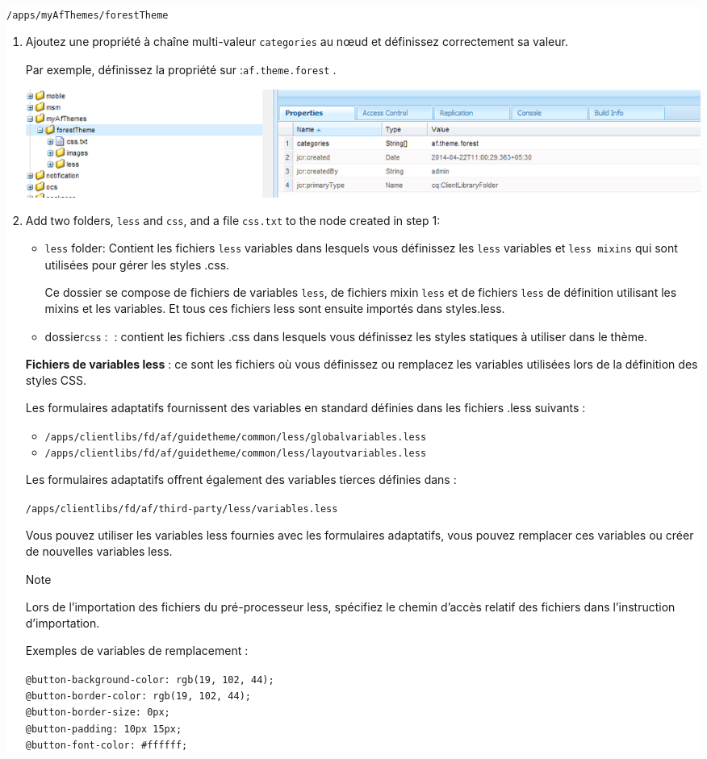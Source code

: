    `/apps/myAfThemes/forestTheme`

1. Ajoutez une propriété à chaîne multi-valeur `categories` au nœud et définissez correctement sa valeur.

   Par exemple, définissez la propriété sur :`af.theme.forest` .

   ![Instantané du référentiel CRX](assets/3-2.png)

1. Add two folders, `less` and `css`, and a file `css.txt` to the node created in step 1:

   * `less` folder: Contient les fichiers `less` variables dans lesquels vous définissez les `less` variables et `less mixins` qui sont utilisées pour gérer les styles .css.

      Ce dossier se compose de fichiers de variables `less`, de fichiers mixin `less` et de fichiers `less` de définition utilisant les mixins et les variables. Et tous ces fichiers less sont ensuite importés dans styles.less.

   * dossier`css` :   : contient les fichiers .css dans lesquels vous définissez les styles statiques à utiliser dans le thème.

   **Fichiers de variables less** : ce sont les fichiers où vous définissez ou remplacez les variables utilisées lors de la définition des styles CSS.

   Les formulaires adaptatifs fournissent des variables en standard définies dans les fichiers .less suivants :

   * `/apps/clientlibs/fd/af/guidetheme/common/less/globalvariables.less`
   * `/apps/clientlibs/fd/af/guidetheme/common/less/layoutvariables.less`

   Les formulaires adaptatifs offrent également des variables tierces définies dans :

   `/apps/clientlibs/fd/af/third-party/less/variables.less`

   Vous pouvez utiliser les variables less fournies avec les formulaires adaptatifs, vous pouvez remplacer ces variables ou créer de nouvelles variables less.

   >[!NOTE]
   >
   >Lors de l’importation des fichiers du pré-processeur less, spécifiez le chemin d’accès relatif des fichiers dans l’instruction d’importation.

   Exemples de variables de remplacement :

   ```
   @button-background-color: rgb(19, 102, 44);
   @button-border-color: rgb(19, 102, 44);
   @button-border-size: 0px;
   @button-padding: 10px 15px;
   @button-font-color: #ffffff;
   ```
